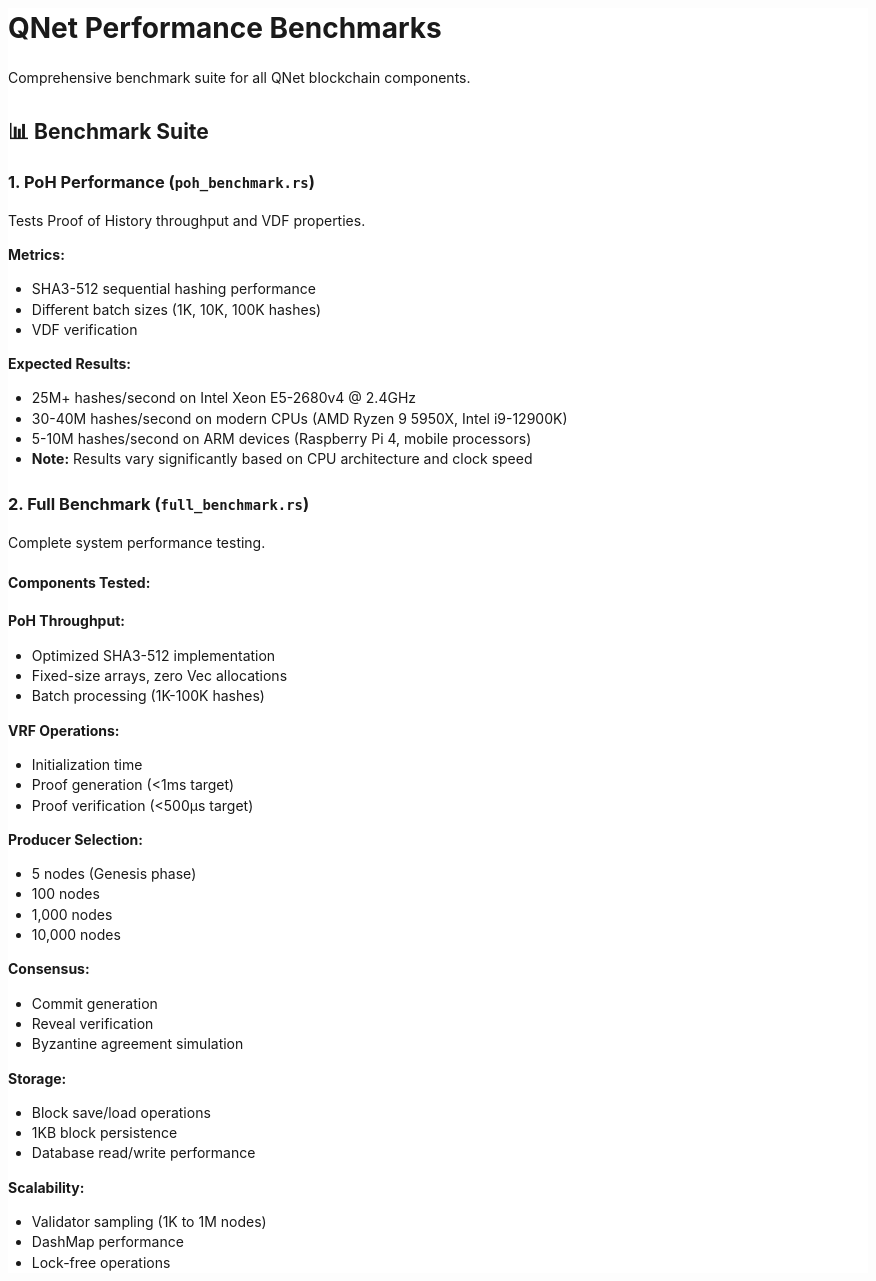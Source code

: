 # QNet Performance Benchmarks

Comprehensive benchmark suite for all QNet blockchain components.

## 📊 Benchmark Suite

### 1. PoH Performance (`poh_benchmark.rs`)
Tests Proof of History throughput and VDF properties.

**Metrics:**
- SHA3-512 sequential hashing performance
- Different batch sizes (1K, 10K, 100K hashes)
- VDF verification

**Expected Results:**
- 25M+ hashes/second on Intel Xeon E5-2680v4 @ 2.4GHz
- 30-40M hashes/second on modern CPUs (AMD Ryzen 9 5950X, Intel i9-12900K)
- 5-10M hashes/second on ARM devices (Raspberry Pi 4, mobile processors)
- **Note:** Results vary significantly based on CPU architecture and clock speed

### 2. Full Benchmark (`full_benchmark.rs`)
Complete system performance testing.

#### Components Tested:

**PoH Throughput:**
- Optimized SHA3-512 implementation
- Fixed-size arrays, zero Vec allocations
- Batch processing (1K-100K hashes)

**VRF Operations:**
- Initialization time
- Proof generation (<1ms target)
- Proof verification (<500μs target)

**Producer Selection:**
- 5 nodes (Genesis phase)
- 100 nodes
- 1,000 nodes
- 10,000 nodes

**Consensus:**
- Commit generation
- Reveal verification
- Byzantine agreement simulation

**Storage:**
- Block save/load operations
- 1KB block persistence
- Database read/write performance

**Scalability:**
- Validator sampling (1K to 1M nodes)
- DashMap performance
- Lock-free operations
